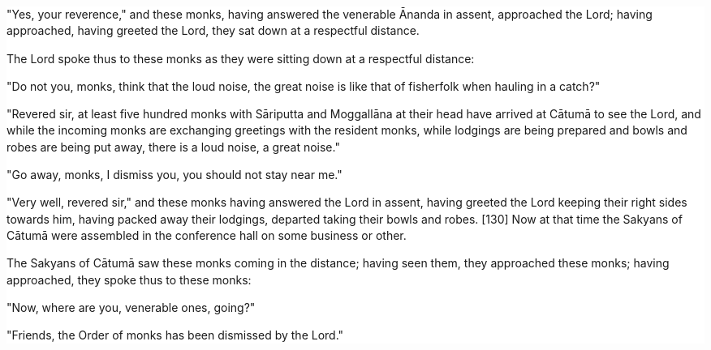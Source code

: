  "Yes, your reverence,"
 and these monks,
 having answered the venerable Ānanda in assent,
 approached the Lord;
 having approached,
 having greeted the Lord,
 they sat down at a respectful distance.

 The Lord spoke thus
 to these monks
 as they were sitting down at a respectful distance:

 "Do not you, monks, think
 that the loud noise,
 the great noise
 is like that of fisherfolk
 when hauling in a catch?"

 "Revered sir, at least five hundred monks
 with Sāriputta and Moggallāna at their head
 have arrived at Cātumā to see the Lord,
 and while the incoming monks
 are exchanging greetings
 with the resident monks,
 while lodgings are being prepared
 and bowls and robes are being put away,
 there is a loud noise,
 a great noise."

 "Go away, monks,
 I dismiss you,
 you should not stay near me."

 "Very well, revered sir,"
 and these monks
 having answered the Lord in assent,
 having greeted the Lord
 keeping their right sides towards him,
 having packed away their lodgings,
 departed
 taking their bowls and robes.
 [130] Now at that time the Sakyans of Cātumā
 were assembled in the conference hall
 on some business or other.

 The Sakyans of Cātumā saw these monks coming in the distance;
 having seen them,
 they approached these monks;
 having approached,
 they spoke thus to these monks:

 "Now, where are you, venerable ones, going?"

 "Friends, the Order of monks
 has been dismissed by the Lord."
